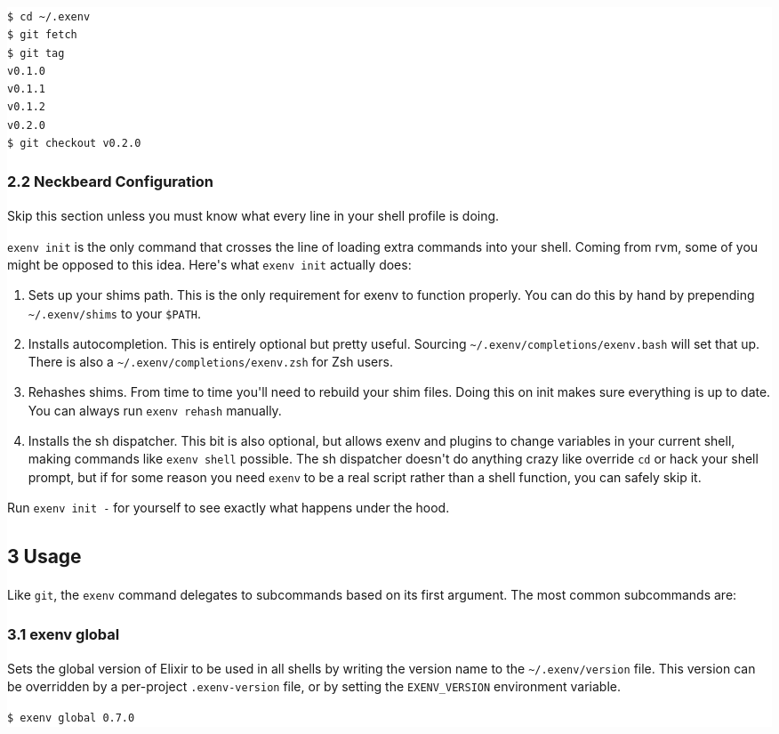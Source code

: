     $ cd ~/.exenv
    $ git fetch
    $ git tag
    v0.1.0
    v0.1.1
    v0.1.2
    v0.2.0
    $ git checkout v0.2.0

### <a name="section_2.2"></a> 2.2 Neckbeard Configuration

Skip this section unless you must know what every line in your shell
profile is doing.

`exenv init` is the only command that crosses the line of loading
extra commands into your shell. Coming from rvm, some of you might be
opposed to this idea. Here's what `exenv init` actually does:

1. Sets up your shims path. This is the only requirement for exenv to
   function properly. You can do this by hand by prepending
   `~/.exenv/shims` to your `$PATH`.

2. Installs autocompletion. This is entirely optional but pretty
   useful. Sourcing `~/.exenv/completions/exenv.bash` will set that
   up. There is also a `~/.exenv/completions/exenv.zsh` for Zsh
   users.

3. Rehashes shims. From time to time you'll need to rebuild your
   shim files. Doing this on init makes sure everything is up to
   date. You can always run `exenv rehash` manually.

4. Installs the sh dispatcher. This bit is also optional, but allows
   exenv and plugins to change variables in your current shell, making
   commands like `exenv shell` possible. The sh dispatcher doesn't do
   anything crazy like override `cd` or hack your shell prompt, but if
   for some reason you need `exenv` to be a real script rather than a
   shell function, you can safely skip it.

Run `exenv init -` for yourself to see exactly what happens under the
hood.

## <a name="section_3"></a> 3 Usage

Like `git`, the `exenv` command delegates to subcommands based on its
first argument. The most common subcommands are:

### <a name="section_3.1"></a> 3.1 exenv global

Sets the global version of Elixir to be used in all shells by writing
the version name to the `~/.exenv/version` file. This version can be
overridden by a per-project `.exenv-version` file, or by setting the
`EXENV_VERSION` environment variable.

    $ exenv global 0.7.0
